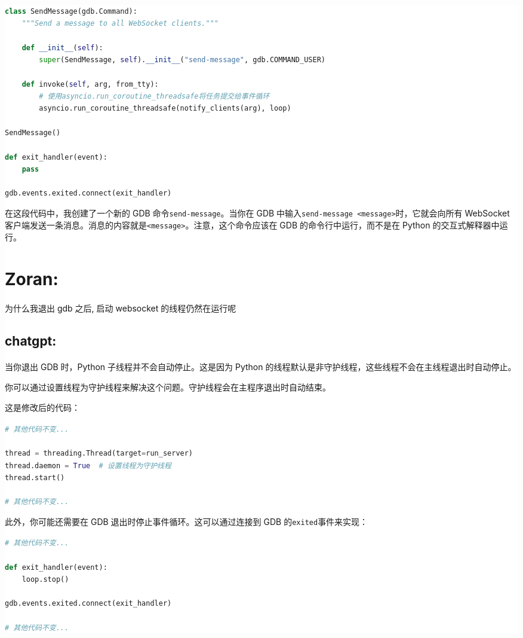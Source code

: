 ```python
class SendMessage(gdb.Command):
    """Send a message to all WebSocket clients."""

    def __init__(self):
        super(SendMessage, self).__init__("send-message", gdb.COMMAND_USER)

    def invoke(self, arg, from_tty):
        # 使用asyncio.run_coroutine_threadsafe将任务提交给事件循环
        asyncio.run_coroutine_threadsafe(notify_clients(arg), loop)

SendMessage()

def exit_handler(event):
    pass

gdb.events.exited.connect(exit_handler)
```

在这段代码中，我创建了一个新的 GDB 命令`send-message`。当你在 GDB 中输入`send-message <message>`时，它就会向所有 WebSocket 客户端发送一条消息。消息的内容就是`<message>`。注意，这个命令应该在 GDB 的命令行中运行，而不是在 Python 的交互式解释器中运行。

# Zoran:

为什么我退出 gdb 之后, 启动 websocket 的线程仍然在运行呢

## chatgpt:

当你退出 GDB 时，Python 子线程并不会自动停止。这是因为 Python 的线程默认是非守护线程，这些线程不会在主线程退出时自动停止。

你可以通过设置线程为守护线程来解决这个问题。守护线程会在主程序退出时自动结束。

这是修改后的代码：

```python
# 其他代码不变...

thread = threading.Thread(target=run_server)
thread.daemon = True  # 设置线程为守护线程
thread.start()

# 其他代码不变...
```

此外，你可能还需要在 GDB 退出时停止事件循环。这可以通过连接到 GDB 的`exited`事件来实现：

```python
# 其他代码不变...

def exit_handler(event):
    loop.stop()

gdb.events.exited.connect(exit_handler)

# 其他代码不变...
```
